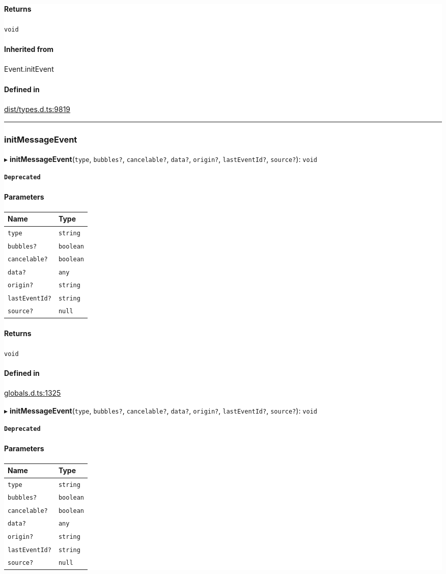 #### Returns

`void`

#### Inherited from

Event.initEvent

#### Defined in

[dist/types.d.ts:9819](https://github.com/valgaze/bun-types/blob/6f8dbf8/dist/types.d.ts#L9819)

___

### initMessageEvent

▸ **initMessageEvent**(`type`, `bubbles?`, `cancelable?`, `data?`, `origin?`, `lastEventId?`, `source?`): `void`

**`Deprecated`**

#### Parameters

| Name | Type |
| :------ | :------ |
| `type` | `string` |
| `bubbles?` | `boolean` |
| `cancelable?` | `boolean` |
| `data?` | `any` |
| `origin?` | `string` |
| `lastEventId?` | `string` |
| `source?` | ``null`` |

#### Returns

`void`

#### Defined in

[globals.d.ts:1325](https://github.com/valgaze/bun-types/blob/6f8dbf8/globals.d.ts#L1325)

▸ **initMessageEvent**(`type`, `bubbles?`, `cancelable?`, `data?`, `origin?`, `lastEventId?`, `source?`): `void`

**`Deprecated`**

#### Parameters

| Name | Type |
| :------ | :------ |
| `type` | `string` |
| `bubbles?` | `boolean` |
| `cancelable?` | `boolean` |
| `data?` | `any` |
| `origin?` | `string` |
| `lastEventId?` | `string` |
| `source?` | ``null`` |
